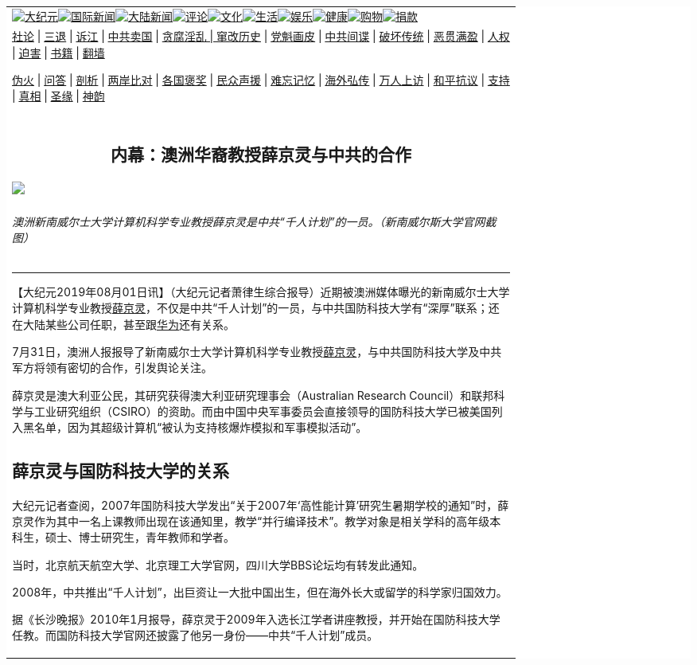 <a name="1" id="1" target="_blank"></a><span id="1"></span>
<table border="0"><tr><td colspan="2" VALIGN=TOP><a href="https://github.com/asdfghy6/djy/blob/master/gb/nsc413.md#1"><img src="https://raw.githubusercontent.com/asdfghy6/1/master/t/djy/1.jpg" title="大纪元"></a><a href="https://github.com/asdfghy6/djy/blob/master/gb/n24hr.md#1"><img src="https://raw.githubusercontent.com/asdfghy6/1/master/t/djy/3.jpg" title="国际新闻"></a><a href="https://github.com/asdfghy6/djy/blob/master/gb/nsc413.md#1"><img src="https://raw.githubusercontent.com/asdfghy6/1/master/t/djy/4.jpg" title="大陆新闻"></a><a href="https://github.com/asdfghy6/djy/blob/master/gb/news392.md#1"><img src="https://raw.githubusercontent.com/asdfghy6/1/master/t/djy/5.jpg" title="评论"></a><a href="https://github.com/asdfghy6/djy/blob/master/gb/news2007.md#1"><img src="https://raw.githubusercontent.com/asdfghy6/1/master/t/djy/6.jpg" title="文化"></a><a href="https://github.com/asdfghy6/djy/blob/master/gb/news2008.md#1"><img src="https://raw.githubusercontent.com/asdfghy6/1/master/t/djy/7.jpg" title="生活"></a><a href="https://github.com/asdfghy6/djy/blob/master/gb/ncyule.md#1"><img src="https://raw.githubusercontent.com/asdfghy6/1/master/t/djy/8.jpg" title="娱乐"></a><a href="https://github.com/asdfghy6/djy/blob/master/gb/nsc1002.md#1"><img src="https://raw.githubusercontent.com/asdfghy6/1/master/t/djy/9.jpg" title="健康"><a href="https://www.youlucky.com"><img src="https://raw.githubusercontent.com/asdfghy6/1/master/t/djy/10.jpg" title="购物"></a><a href="https://www.supportepoch.org/donation?utm_medium=epochtimes&utm_source=referral&utm_campaign=donate_button_djyhomepage"><img src="https://raw.githubusercontent.com/asdfghy6/1/master/t/djy/12.jpg" title="捐款"></a></td></tr>
<tr><td colspan="2" VALIGN=TOP><a target="_blank" href="https://git.io/fjCRf">社论</a> | <a target="_blank" href="https://github.com/asdfghy6/djy/blob/master/gb/nf5657.md#1">三退</a> | <a target="_blank" href="https://github.com/asdfghy6/djy/blob/master/gb/nf6123.md#1">诉江</a> | <a target="_blank" href="https://github.com/asdfghy6/djy/blob/master/gb/nf1176117.md#1">中共卖国</a> | <a target="_blank" href="https://github.com/asdfghy6/djy/blob/master/gb/nf5773.md#1">贪腐淫乱 | <a target="_blank" href="https://github.com/asdfghy6/djy/blob/master/gb/nf1176115.md#1">窜改历史</a> | <a target="_blank" href="https://github.com/asdfghy6/djy/blob/master/gb/nf1176107.md#1">党魁画皮</a> | <a target="_blank" href="https://github.com/asdfghy6/djy/blob/master/gb/nf1320400.md#1">中共间谍</a> | <a target="_blank" href="https://github.com/asdfghy6/djy/blob/master/gb/nf1176114.md#1">破坏传统</a> | <a target="_blank" href="https://github.com/asdfghy6/djy/blob/master/gb/nf5287.md#1">恶贯满盈</a> | <a target="_blank" href="https://github.com/asdfghy6/djy/blob/master/gb/ncid278.md#1">人权</a> | <a target="_blank" href="https://github.com/asdfghy6/djy/blob/master/gb/nf1176111.md#1">迫害</a> | <a target="_blank" href="https://github.com/asdfghy6/djy/blob/master/gb/nf1235328.md#1">书籍</a> | <a target="_blank" href="https://github.com/asdfghy6/fq/blob/master/README.md?zsrh#1">翻墙</a></p><p><a target="_blank" href="https://github.com/asdfghy6/djy/blob/master/gb/nf5562.md#1">伪火</a> | <a target="_blank" href="https://github.com/asdfghy6/djy/blob/master/gb/nf4378.md#1">问答</a> | <a target="_blank" href="https://github.com/asdfghy6/djy/blob/master/gb/nf5792.md#1">剖析</a> | <a target="_blank" href="https://github.com/asdfghy6/djy/blob/master/gb/nf5735.md#1">两岸比对</a> | <a target="_blank" href="https://github.com/asdfghy6/djy/blob/master/gb/nf6119.md#1">各国褒奖</a> | <a target="_blank" href="https://github.com/asdfghy6/djy/blob/master/gb/nf6120.md#1">民众声援</a> | <a target="_blank" href="https://github.com/asdfghy6/djy/blob/master/gb/nf1188594.md#1">难忘记忆</a> | <a target="_blank" href="https://github.com/asdfghy6/djy/blob/master/gb/nf3180.md#1">海外弘传</a> | <a target="_blank" href="https://github.com/asdfghy6/djy/blob/master/gb/nf5410.md#1">万人上访</a> | <a target="_blank" href="https://github.com/asdfghy6/ntdtv/blob/master/gb/prog1530_1.md#1">和平抗议</a> | <a target="_blank" href="https://github.com/asdfghy6/djy/blob/master/gb/nf4386.md#1">支持</a> | <a target="_blank" href="https://github.com/asdfghy6/djy/blob/master/gb/nf4389.md#1">真相</a> | <a target="_blank" href="https://github.com/asdfghy6/djy/blob/master/gb/nf5790.md#1">圣缘</a> | <a target="_blank" href="https://github.com/asdfghy6/djy/blob/master/gb/nf4786.md#1">神韵</a></td></tr>
<tr><td VALIGN=TOP width="626"><h2 align=center>内幕：澳洲华裔教授薛京灵与中共的合作</h2>
<img src="http://i.epochtimes.com/assets/uploads/2019/08/e66dce956f0a06790a1183c9fe55ee98-600x400.jpg" />
<h6>澳洲新南威尔士大学计算机科学专业教授薛京灵是中共“千人计划”的一员。（新南威尔斯大学官网截图）
</h6>
<hr>
<p>【大纪元2019年08月01日讯】（大纪元记者萧律生综合报导）近期被澳洲媒体曝光的新南威尔士大学计算机科学专业教授<a href="https://github.com/asdfghy6/djy/blob/master/gb/tag/%E8%96%9B%E4%BA%AC%E7%81%B5.md">薛京灵</a>，不仅是中共“千人计划”的一员，与中共国防科技大学有“深厚”联系；还在大陆某些公司任职，甚至跟<a href="https://github.com/asdfghy6/djy/blob/master/gb/tag/%E5%8D%8E%E4%B8%BA.md">华为</a>还有关系。</p>
<p>7月31日，澳洲人报报导了新南威尔士大学计算机科学专业教授<a href="https://github.com/asdfghy6/djy/blob/master/gb/tag/%E8%96%9B%E4%BA%AC%E7%81%B5.md">薛京灵</a>，与中共国防科技大学及中共军方将领有密切的合作，引发舆论关注。</p>
<p>薛京灵是澳大利亚公民，其研究获得澳大利亚研究理事会（Australian Research Council）和联邦科学与工业研究组织（CSIRO）的资助。而由中国中央军事委员会直接领导的国防科技大学已被美国列入黑名单，因为其超级计算机“被认为支持核爆炸模拟和军事模拟活动”。</p>
<h2>薛京灵与国防科技大学的关系</h2>
<p>大纪元记者查阅，2007年国防科技大学发出“关于2007年‘高性能计算’研究生暑期学校的通知”时，薛京灵作为其中一名上课教师出现在该通知里，教学“并行编译技术”。教学对象是相关学科的高年级本科生，硕士、博士研究生，青年教师和学者。</p>
<p>当时，北京航天航空大学、北京理工大学官网，四川大学BBS论坛均有转发此通知。</p>
<p>2008年，中共推出“千人计划”，出巨资让一大批中国出生，但在海外长大或留学的科学家归国效力。</p>
<p>据《长沙晚报》2010年1月报导，薛京灵于2009年入选长江学者讲座教授，并开始在国防科技大学任教。而国防科技大学官网还披露了他另一身份——中共“千人计划”成员。</p>